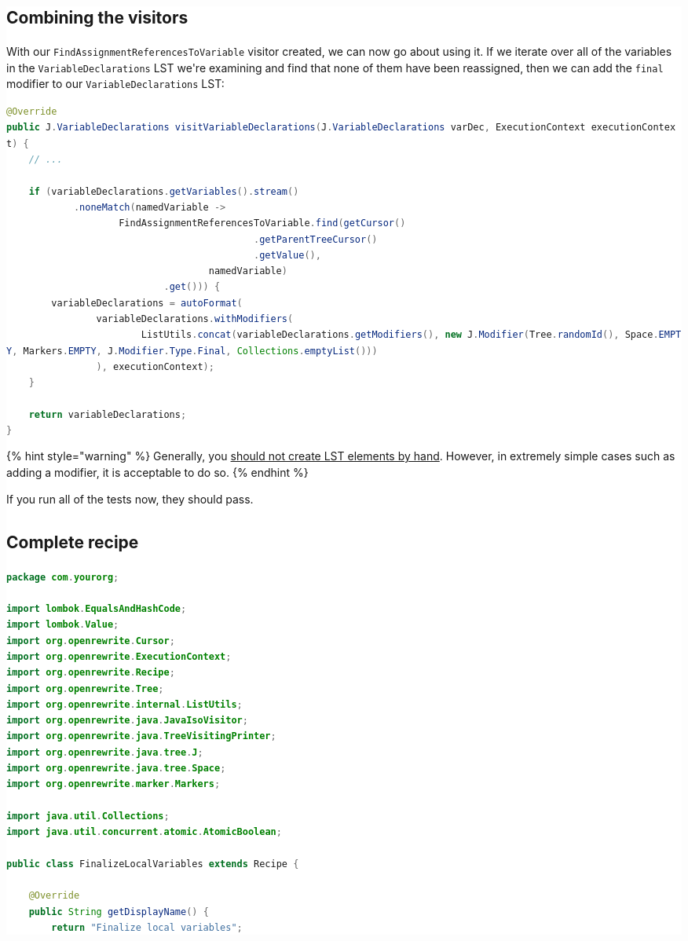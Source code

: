 ## Combining the visitors

With our `FindAssignmentReferencesToVariable` visitor created, we can now go about using it. If we iterate over all of the variables in the `VariableDeclarations` LST we're examining and find that none of them have been reassigned, then we can add the `final` modifier to our `VariableDeclarations` LST:

```java
@Override
public J.VariableDeclarations visitVariableDeclarations(J.VariableDeclarations varDec, ExecutionContext executionContext) {
    // ...

    if (variableDeclarations.getVariables().stream()
            .noneMatch(namedVariable ->
                    FindAssignmentReferencesToVariable.find(getCursor()
                                            .getParentTreeCursor()
                                            .getValue(),
                                    namedVariable)
                            .get())) {
        variableDeclarations = autoFormat(
                variableDeclarations.withModifiers(
                        ListUtils.concat(variableDeclarations.getModifiers(), new J.Modifier(Tree.randomId(), Space.EMPTY, Markers.EMPTY, J.Modifier.Type.Final, Collections.emptyList()))
                ), executionContext);
    }

    return variableDeclarations;
}
```

{% hint style="warning" %}
Generally, you [should not create LST elements by hand](/authoring-recipes/recipe-conventions-and-best-practices.md#avoid-constructing-lst-elements-by-hand). However, in extremely simple cases such as adding a modifier, it is acceptable to do so.
{% endhint %}

If you run all of the tests now, they should pass.

## Complete recipe

```java
package com.yourorg;

import lombok.EqualsAndHashCode;
import lombok.Value;
import org.openrewrite.Cursor;
import org.openrewrite.ExecutionContext;
import org.openrewrite.Recipe;
import org.openrewrite.Tree;
import org.openrewrite.internal.ListUtils;
import org.openrewrite.java.JavaIsoVisitor;
import org.openrewrite.java.TreeVisitingPrinter;
import org.openrewrite.java.tree.J;
import org.openrewrite.java.tree.Space;
import org.openrewrite.marker.Markers;

import java.util.Collections;
import java.util.concurrent.atomic.AtomicBoolean;

public class FinalizeLocalVariables extends Recipe {

    @Override
    public String getDisplayName() {
        return "Finalize local variables";
```